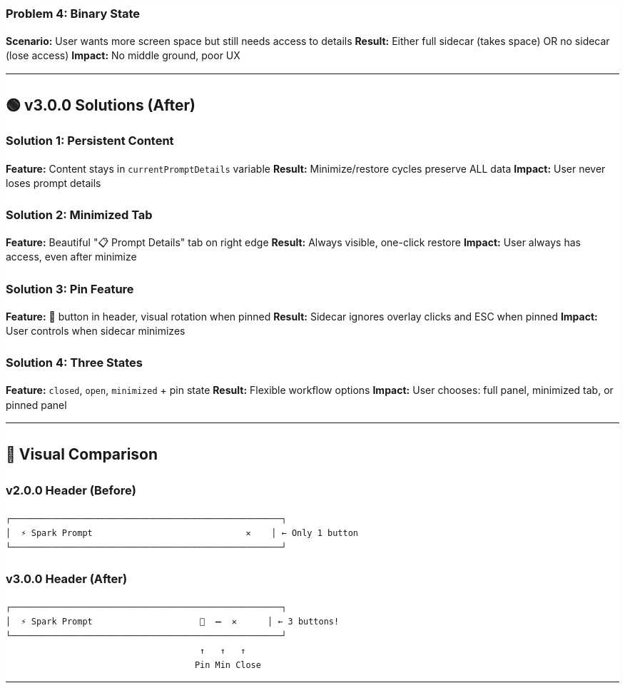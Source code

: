 ### **Problem 4: Binary State**
**Scenario:** User wants more screen space but still needs access to details
**Result:** Either full sidecar (takes space) OR no sidecar (lose access)
**Impact:** No middle ground, poor UX

---

## 🟢 v3.0.0 Solutions (After)

### **Solution 1: Persistent Content**
**Feature:** Content stays in `currentPromptDetails` variable
**Result:** Minimize/restore cycles preserve ALL data
**Impact:** User never loses prompt details

### **Solution 2: Minimized Tab**
**Feature:** Beautiful "📋 Prompt Details" tab on right edge
**Result:** Always visible, one-click restore
**Impact:** User always has access, even after minimize

### **Solution 3: Pin Feature**
**Feature:** 📌 button in header, visual rotation when pinned
**Result:** Sidecar ignores overlay clicks and ESC when pinned
**Impact:** User controls when sidecar minimizes

### **Solution 4: Three States**
**Feature:** `closed`, `open`, `minimized` + pin state
**Result:** Flexible workflow options
**Impact:** User chooses: full panel, minimized tab, or pinned panel

---

## 📸 Visual Comparison

### **v2.0.0 Header (Before)**

```
┌─────────────────────────────────────────────────────┐
│  ⚡ Spark Prompt                              ✕    │ ← Only 1 button
└─────────────────────────────────────────────────────┘
```

### **v3.0.0 Header (After)**

```
┌─────────────────────────────────────────────────────┐
│  ⚡ Spark Prompt                     📌  ➖  ✕      │ ← 3 buttons!
└─────────────────────────────────────────────────────┘
                                      ↑   ↑   ↑
                                     Pin Min Close
```

---